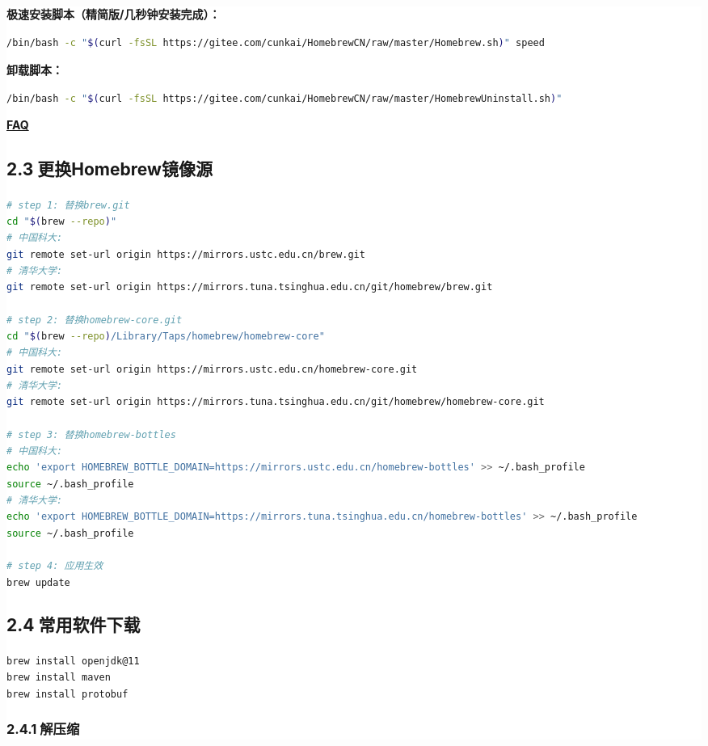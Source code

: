 **极速安装脚本（精简版/几秒钟安装完成）：**

```sh
/bin/bash -c "$(curl -fsSL https://gitee.com/cunkai/HomebrewCN/raw/master/Homebrew.sh)" speed
```

**卸载脚本：**

```sh
/bin/bash -c "$(curl -fsSL https://gitee.com/cunkai/HomebrewCN/raw/master/HomebrewUninstall.sh)"
```

**[FAQ](https://gitee.com/cunkai/HomebrewCN/blob/master/error.md)**

## 2.3 更换Homebrew镜像源

```sh
# step 1: 替换brew.git
cd "$(brew --repo)"
# 中国科大:
git remote set-url origin https://mirrors.ustc.edu.cn/brew.git
# 清华大学:
git remote set-url origin https://mirrors.tuna.tsinghua.edu.cn/git/homebrew/brew.git

# step 2: 替换homebrew-core.git
cd "$(brew --repo)/Library/Taps/homebrew/homebrew-core"
# 中国科大:
git remote set-url origin https://mirrors.ustc.edu.cn/homebrew-core.git
# 清华大学:
git remote set-url origin https://mirrors.tuna.tsinghua.edu.cn/git/homebrew/homebrew-core.git

# step 3: 替换homebrew-bottles
# 中国科大:
echo 'export HOMEBREW_BOTTLE_DOMAIN=https://mirrors.ustc.edu.cn/homebrew-bottles' >> ~/.bash_profile
source ~/.bash_profile
# 清华大学:
echo 'export HOMEBREW_BOTTLE_DOMAIN=https://mirrors.tuna.tsinghua.edu.cn/homebrew-bottles' >> ~/.bash_profile
source ~/.bash_profile

# step 4: 应用生效
brew update
```

## 2.4 常用软件下载

```sh
brew install openjdk@11
brew install maven
brew install protobuf
```

### 2.4.1 解压缩

